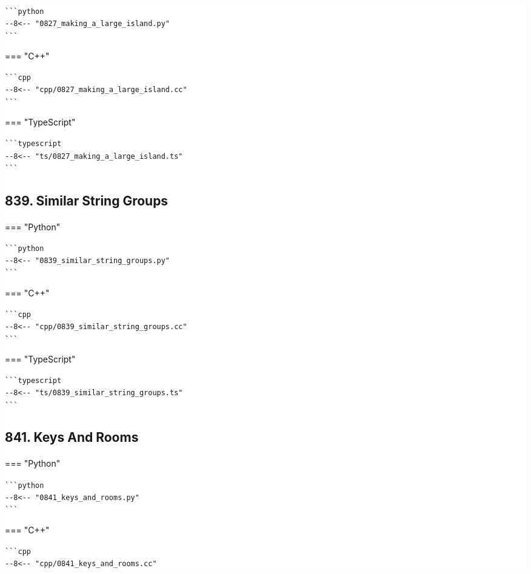     ```python
    --8<-- "0827_making_a_large_island.py"
    ```

=== "C++"

    ```cpp
    --8<-- "cpp/0827_making_a_large_island.cc"
    ```

=== "TypeScript"

    ```typescript
    --8<-- "ts/0827_making_a_large_island.ts"
    ```

## 839. Similar String Groups


=== "Python"

    ```python
    --8<-- "0839_similar_string_groups.py"
    ```

=== "C++"

    ```cpp
    --8<-- "cpp/0839_similar_string_groups.cc"
    ```

=== "TypeScript"

    ```typescript
    --8<-- "ts/0839_similar_string_groups.ts"
    ```

## 841. Keys And Rooms


=== "Python"

    ```python
    --8<-- "0841_keys_and_rooms.py"
    ```

=== "C++"

    ```cpp
    --8<-- "cpp/0841_keys_and_rooms.cc"
